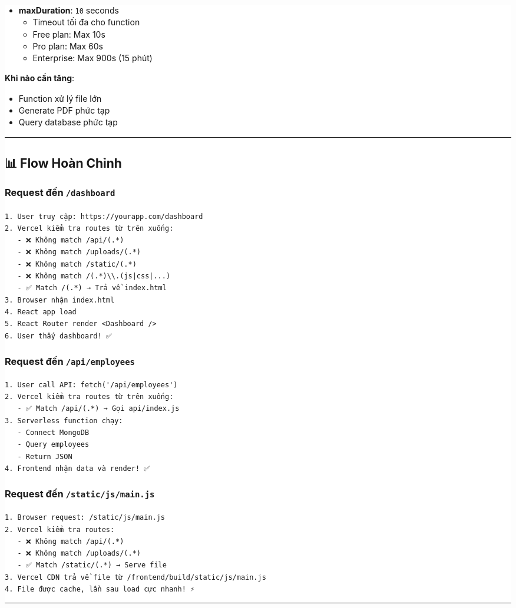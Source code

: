 - **maxDuration**: `10` seconds
  - Timeout tối đa cho function
  - Free plan: Max 10s
  - Pro plan: Max 60s
  - Enterprise: Max 900s (15 phút)

**Khi nào cần tăng**:
- Function xử lý file lớn
- Generate PDF phức tạp
- Query database phức tạp

---

## 📊 Flow Hoàn Chỉnh

### Request đến `/dashboard`

```
1. User truy cập: https://yourapp.com/dashboard
2. Vercel kiểm tra routes từ trên xuống:
   - ❌ Không match /api/(.*)
   - ❌ Không match /uploads/(.*)
   - ❌ Không match /static/(.*)
   - ❌ Không match /(.*)\\.(js|css|...)
   - ✅ Match /(.*) → Trả về index.html
3. Browser nhận index.html
4. React app load
5. React Router render <Dashboard />
6. User thấy dashboard! ✅
```

### Request đến `/api/employees`

```
1. User call API: fetch('/api/employees')
2. Vercel kiểm tra routes từ trên xuống:
   - ✅ Match /api/(.*) → Gọi api/index.js
3. Serverless function chạy:
   - Connect MongoDB
   - Query employees
   - Return JSON
4. Frontend nhận data và render! ✅
```

### Request đến `/static/js/main.js`

```
1. Browser request: /static/js/main.js
2. Vercel kiểm tra routes:
   - ❌ Không match /api/(.*)
   - ❌ Không match /uploads/(.*)
   - ✅ Match /static/(.*) → Serve file
3. Vercel CDN trả về file từ /frontend/build/static/js/main.js
4. File được cache, lần sau load cực nhanh! ⚡
```

---